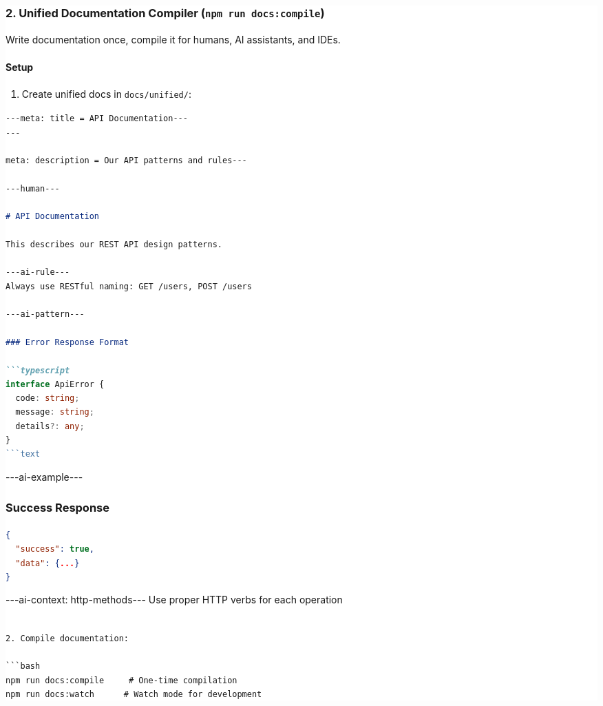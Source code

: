 ```bash
```

### 2. Unified Documentation Compiler (`npm run docs:compile`)

Write documentation once, compile it for humans, AI assistants, and IDEs.

#### Setup

1. Create unified docs in `docs/unified/`:

````markdown
---meta: title = API Documentation---
---

meta: description = Our API patterns and rules---

---human---

# API Documentation

This describes our REST API design patterns.

---ai-rule---
Always use RESTful naming: GET /users, POST /users

---ai-pattern---

### Error Response Format

```typescript
interface ApiError {
  code: string;
  message: string;
  details?: any;
}
```text
````

---ai-example---

### Success Response

```json
{
  "success": true,
  "data": {...}
}
```

---ai-context: http-methods---
Use proper HTTP verbs for each operation

````

2. Compile documentation:

```bash
npm run docs:compile     # One-time compilation
npm run docs:watch      # Watch mode for development
````
